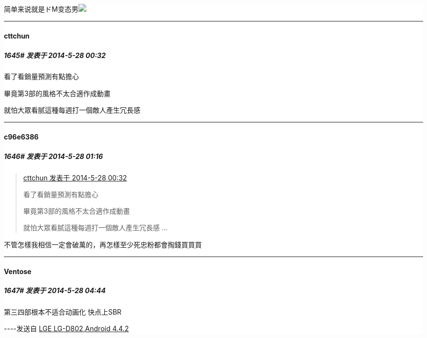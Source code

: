 


简单来说就是ドM变态男<img src="https://static.saraba1st.com/image/smiley/face/119.gif" referrerpolicy="no-referrer">







*****

####  cttchun  
##### 1645#       发表于 2014-5-28 00:32




看了看銷量預測有點擔心

畢竟第3部的風格不太合適作成動畫

就怕大眾看腻這種每週打一個敵人產生冗長感







*****

####  c96e6386  
##### 1646#       发表于 2014-5-28 01:16



<blockquote><a href="httphttps://bbs.saraba1st.com/2b/forum.php?mod=redirect&amp;goto=findpost&amp;pid=25521592&amp;ptid=1005146" target="_blank">cttchun 发表于 2014-5-28 00:32</a>

看了看銷量預測有點擔心

畢竟第3部的風格不太合適作成動畫

就怕大眾看腻這種每週打一個敵人產生冗長感 ...</blockquote>
不管怎樣我相信一定會破萬的，再怎樣至少死忠粉都會掏錢買買買







*****

####  Ventose  
##### 1647#       发表于 2014-5-28 04:44




第三四部根本不适合动画化
快点上SBR


----发送自 [LGE LG-D802,Android 4.4.2](http://stage1.5j4m.com/?1.14)
